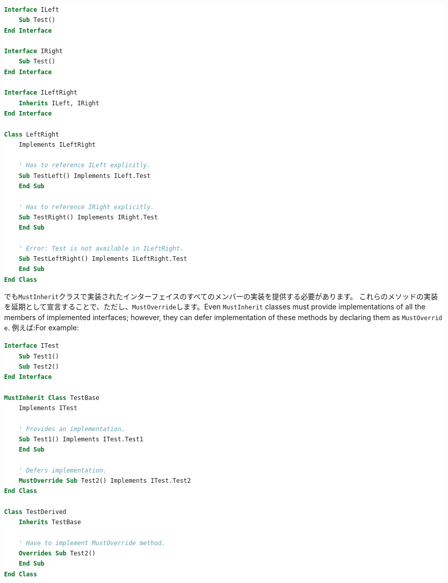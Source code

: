 ```vb
Interface ILeft
    Sub Test()
End Interface

Interface IRight
    Sub Test()
End Interface

Interface ILeftRight
    Inherits ILeft, IRight
End Interface

Class LeftRight
    Implements ILeftRight

    ' Has to reference ILeft explicitly.
    Sub TestLeft() Implements ILeft.Test
    End Sub

    ' Has to reference IRight explicitly.
    Sub TestRight() Implements IRight.Test
    End Sub

    ' Error: Test is not available in ILeftRight.
    Sub TestLeftRight() Implements ILeftRight.Test
    End Sub
End Class
```

<span data-ttu-id="e8b6b-254">でも`MustInherit`クラスで実装されたインターフェイスのすべてのメンバーの実装を提供する必要があります。 これらのメソッドの実装を延期として宣言することで、ただし、`MustOverride`します。</span><span class="sxs-lookup"><span data-stu-id="e8b6b-254">Even `MustInherit` classes must provide implementations of all the members of implemented interfaces; however, they can defer implementation of these methods by declaring them as `MustOverride`.</span></span> <span data-ttu-id="e8b6b-255">例えば:</span><span class="sxs-lookup"><span data-stu-id="e8b6b-255">For example:</span></span>

```vb
Interface ITest
    Sub Test1()
    Sub Test2()
End Interface

MustInherit Class TestBase
    Implements ITest

    ' Provides an implementation.
    Sub Test1() Implements ITest.Test1
    End Sub

    ' Defers implementation.
    MustOverride Sub Test2() Implements ITest.Test2
End Class

Class TestDerived
    Inherits TestBase

    ' Have to implement MustOverride method.
    Overrides Sub Test2()
    End Sub
End Class
```
